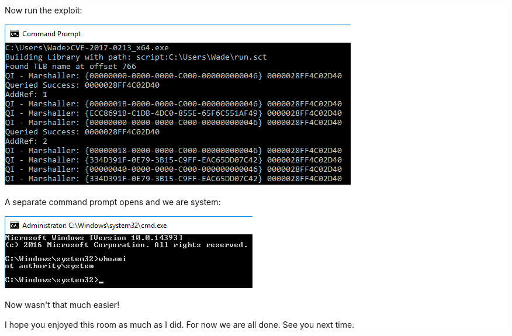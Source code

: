 Now run the exploit:

![retro-run-exploit](../assets/images/2021-05-08-17-06-56.png)

A separate command prompt opens and we are system:

![retro-system-again](../assets/images/2021-05-08-17-09-08.png)

Now wasn't that much easier!

I hope you enjoyed this room as much as I did. For now we are all done. See you next time.
